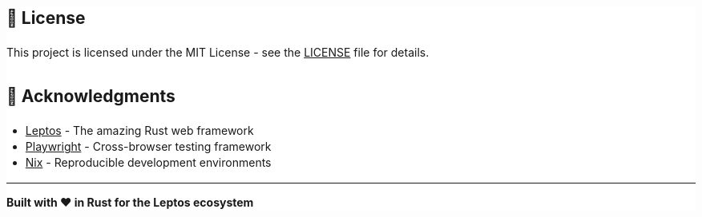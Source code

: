 ## 📄 **License**

This project is licensed under the MIT License - see the [LICENSE](LICENSE) file for details.

## 🙏 **Acknowledgments**

- [Leptos](https://leptos.dev/) - The amazing Rust web framework
- [Playwright](https://playwright.dev/) - Cross-browser testing framework
- [Nix](https://nixos.org/) - Reproducible development environments

---

**Built with ❤️ in Rust for the Leptos ecosystem**
